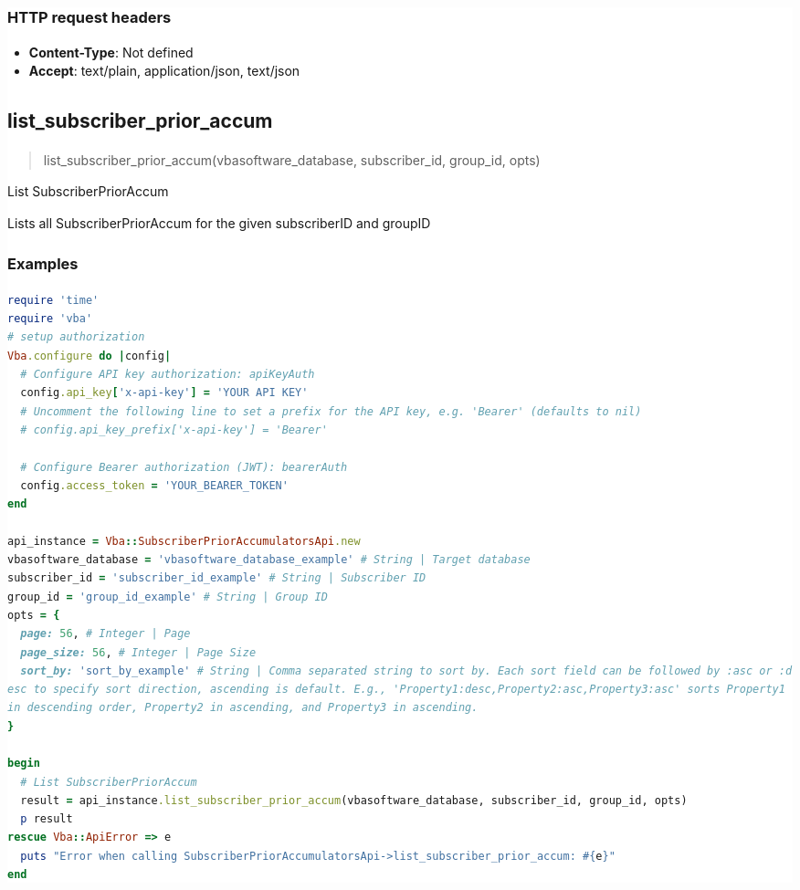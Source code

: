 ### HTTP request headers

- **Content-Type**: Not defined
- **Accept**: text/plain, application/json, text/json


## list_subscriber_prior_accum

> <SubscriberPriorAccumListVBAResponse> list_subscriber_prior_accum(vbasoftware_database, subscriber_id, group_id, opts)

List SubscriberPriorAccum

Lists all SubscriberPriorAccum for the given subscriberID and groupID

### Examples

```ruby
require 'time'
require 'vba'
# setup authorization
Vba.configure do |config|
  # Configure API key authorization: apiKeyAuth
  config.api_key['x-api-key'] = 'YOUR API KEY'
  # Uncomment the following line to set a prefix for the API key, e.g. 'Bearer' (defaults to nil)
  # config.api_key_prefix['x-api-key'] = 'Bearer'

  # Configure Bearer authorization (JWT): bearerAuth
  config.access_token = 'YOUR_BEARER_TOKEN'
end

api_instance = Vba::SubscriberPriorAccumulatorsApi.new
vbasoftware_database = 'vbasoftware_database_example' # String | Target database
subscriber_id = 'subscriber_id_example' # String | Subscriber ID
group_id = 'group_id_example' # String | Group ID
opts = {
  page: 56, # Integer | Page
  page_size: 56, # Integer | Page Size
  sort_by: 'sort_by_example' # String | Comma separated string to sort by. Each sort field can be followed by :asc or :desc to specify sort direction, ascending is default. E.g., 'Property1:desc,Property2:asc,Property3:asc' sorts Property1 in descending order, Property2 in ascending, and Property3 in ascending.
}

begin
  # List SubscriberPriorAccum
  result = api_instance.list_subscriber_prior_accum(vbasoftware_database, subscriber_id, group_id, opts)
  p result
rescue Vba::ApiError => e
  puts "Error when calling SubscriberPriorAccumulatorsApi->list_subscriber_prior_accum: #{e}"
end
```
